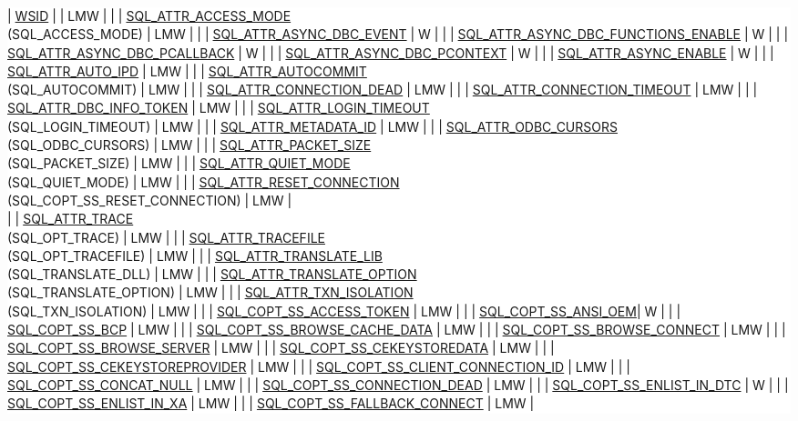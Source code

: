 | [WSID](../../relational-databases/native-client/applications/using-connection-string-keywords-with-sql-server-native-client.md) | | LMW |
| | [SQL_ATTR_ACCESS_MODE](../../odbc/reference/syntax/sqlsetconnectattr-function.md) <br> (SQL_ACCESS_MODE) | LMW |
| | [SQL_ATTR_ASYNC_DBC_EVENT](../../odbc/reference/syntax/sqlsetconnectattr-function.md) | W |
| | [SQL_ATTR_ASYNC_DBC_FUNCTIONS_ENABLE](../../odbc/reference/syntax/sqlsetconnectattr-function.md) | W |
| | [SQL_ATTR_ASYNC_DBC_PCALLBACK](../../odbc/reference/syntax/sqlsetconnectattr-function.md) | W |
| | [SQL_ATTR_ASYNC_DBC_PCONTEXT](../../odbc/reference/syntax/sqlsetconnectattr-function.md) | W |
| | [SQL_ATTR_ASYNC_ENABLE](../../odbc/reference/syntax/sqlsetconnectattr-function.md) | W |
| | [SQL_ATTR_AUTO_IPD](../../odbc/reference/syntax/sqlsetconnectattr-function.md) | LMW |
| | [SQL_ATTR_AUTOCOMMIT](../../odbc/reference/syntax/sqlsetconnectattr-function.md) <br> (SQL_AUTOCOMMIT) | LMW |
| | [SQL_ATTR_CONNECTION_DEAD](../../odbc/reference/syntax/sqlsetconnectattr-function.md) | LMW |
| | [SQL_ATTR_CONNECTION_TIMEOUT](../../odbc/reference/syntax/sqlsetconnectattr-function.md) | LMW |
| | [SQL_ATTR_DBC_INFO_TOKEN](../../odbc/reference/syntax/sqlsetconnectattr-function.md) | LMW |
| | [SQL_ATTR_LOGIN_TIMEOUT](../../odbc/reference/syntax/sqlsetconnectattr-function.md) <br> (SQL_LOGIN_TIMEOUT) | LMW |
| | [SQL_ATTR_METADATA_ID](../../odbc/reference/syntax/sqlsetconnectattr-function.md) | LMW |
| | [SQL_ATTR_ODBC_CURSORS](../../odbc/reference/syntax/sqlsetconnectattr-function.md) <br> (SQL_ODBC_CURSORS) | LMW |
| | [SQL_ATTR_PACKET_SIZE](../../odbc/reference/syntax/sqlsetconnectattr-function.md) <br> (SQL_PACKET_SIZE) | LMW |
| | [SQL_ATTR_QUIET_MODE](../../odbc/reference/syntax/sqlsetconnectattr-function.md) <br> (SQL_QUIET_MODE) | LMW |
| | [SQL_ATTR_RESET_CONNECTION](../../odbc/reference/develop-driver/upgrading-a-3-5-driver-to-a-3-8-driver.md#connection-pooling) <br> (SQL_COPT_SS_RESET_CONNECTION) | LMW |  
| | [SQL_ATTR_TRACE](../../odbc/reference/syntax/sqlsetconnectattr-function.md) <br> (SQL_OPT_TRACE) | LMW |
| | [SQL_ATTR_TRACEFILE](../../odbc/reference/syntax/sqlsetconnectattr-function.md) <br> (SQL_OPT_TRACEFILE) | LMW |
| | [SQL_ATTR_TRANSLATE_LIB](../../odbc/reference/syntax/sqlsetconnectattr-function.md) <br> (SQL_TRANSLATE_DLL) | LMW |
| | [SQL_ATTR_TRANSLATE_OPTION](../../odbc/reference/syntax/sqlsetconnectattr-function.md) <br> (SQL_TRANSLATE_OPTION) | LMW |
| | [SQL_ATTR_TXN_ISOLATION](../../odbc/reference/syntax/sqlsetconnectattr-function.md) <br> (SQL_TXN_ISOLATION) | LMW |
| | [SQL_COPT_SS_ACCESS_TOKEN](dsn-connection-string-attribute.md#sql_copt_ss_access_token) | LMW |
| | [SQL_COPT_SS_ANSI_OEM](dsn-connection-string-attribute.md#sql_copt_ss_ansi_oem)| W |
| | [SQL_COPT_SS_BCP](../../relational-databases/native-client-odbc-api/sqlsetconnectattr.md#sqlcoptssbcp) | LMW |
| | [SQL_COPT_SS_BROWSE_CACHE_DATA](../../relational-databases/native-client-odbc-api/sqlbrowseconnect.md) | LMW |
| | [SQL_COPT_SS_BROWSE_CONNECT](../../relational-databases/native-client-odbc-api/sqlsetconnectattr.md#sqlcoptssbrowseconnect) | LMW |
| | [SQL_COPT_SS_BROWSE_SERVER](../../relational-databases/native-client-odbc-api/sqlsetconnectattr.md#sqlcoptssbrowseserver) | LMW |
| | [SQL_COPT_SS_CEKEYSTOREDATA](dsn-connection-string-attribute.md#sql_copt_ss_cekeystoredata) | LMW |
| | [SQL_COPT_SS_CEKEYSTOREPROVIDER](dsn-connection-string-attribute.md#sql_copt_ss_cekeystoreprovider) | LMW |
| | [SQL_COPT_SS_CLIENT_CONNECTION_ID](../../relational-databases/native-client-odbc-api/sqlgetconnectattr.md) | LMW |
| | [SQL_COPT_SS_CONCAT_NULL](../../relational-databases/native-client-odbc-api/sqlsetconnectattr.md#sqlcoptssconcatnull) | LMW |
| | [SQL_COPT_SS_CONNECTION_DEAD](../../relational-databases/native-client-odbc-api/sqlsetconnectattr.md#sqlcoptssconnectiondead) | LMW |
| | [SQL_COPT_SS_ENLIST_IN_DTC](../../relational-databases/native-client-odbc-api/sqlsetconnectattr.md#sqlcoptssenlistindtc) | W |
| | [SQL_COPT_SS_ENLIST_IN_XA](dsn-connection-string-attribute.md#sql_copt_ss_enlist_in_xa) | LMW |
| | [SQL_COPT_SS_FALLBACK_CONNECT](dsn-connection-string-attribute.md#sql_copt_ss_fallback_connect) | LMW |